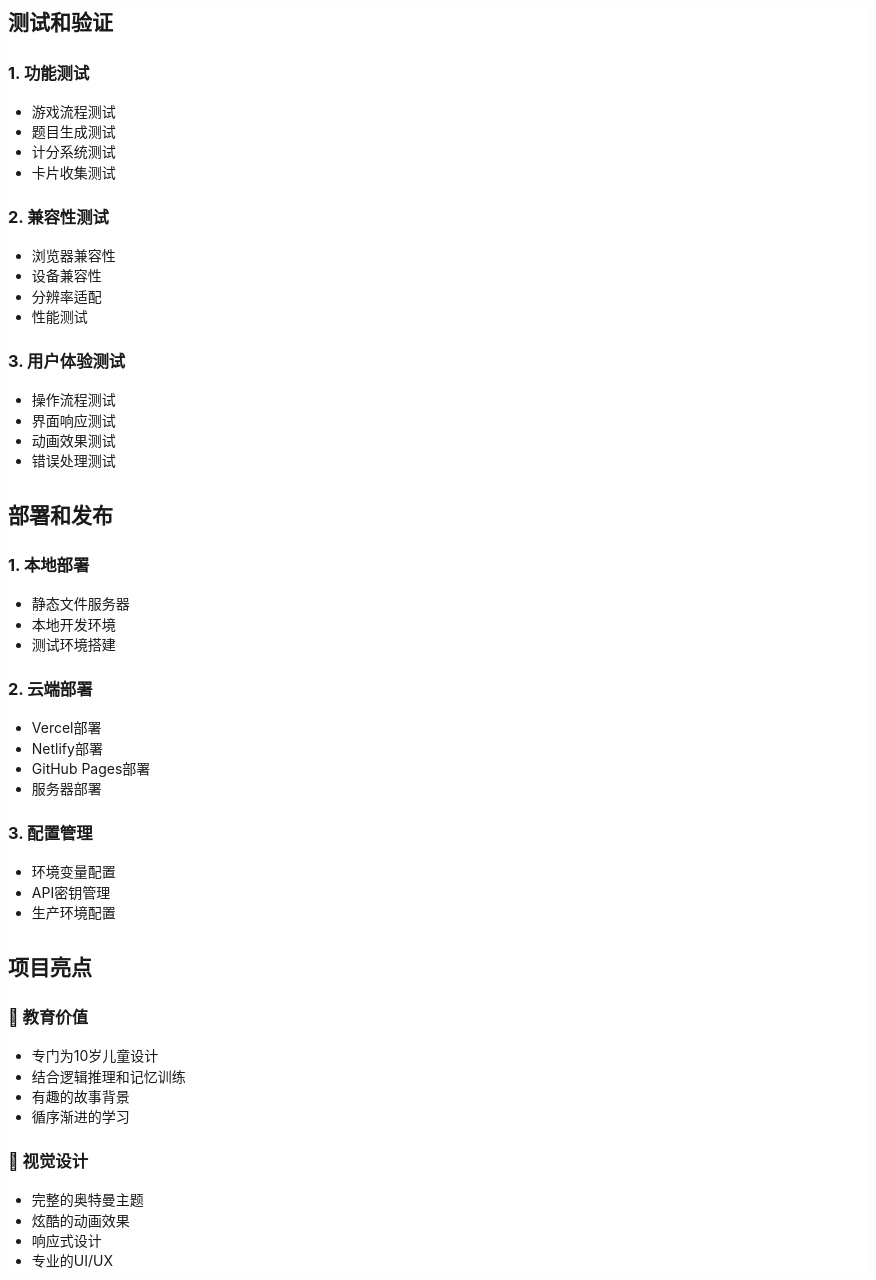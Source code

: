 ## 测试和验证

### 1. 功能测试
- 游戏流程测试
- 题目生成测试
- 计分系统测试
- 卡片收集测试

### 2. 兼容性测试
- 浏览器兼容性
- 设备兼容性
- 分辨率适配
- 性能测试

### 3. 用户体验测试
- 操作流程测试
- 界面响应测试
- 动画效果测试
- 错误处理测试

## 部署和发布

### 1. 本地部署
- 静态文件服务器
- 本地开发环境
- 测试环境搭建

### 2. 云端部署
- Vercel部署
- Netlify部署
- GitHub Pages部署
- 服务器部署

### 3. 配置管理
- 环境变量配置
- API密钥管理
- 生产环境配置

## 项目亮点

### 🎯 教育价值
- 专门为10岁儿童设计
- 结合逻辑推理和记忆训练
- 有趣的故事背景
- 循序渐进的学习

### 🎨 视觉设计
- 完整的奥特曼主题
- 炫酷的动画效果
- 响应式设计
- 专业的UI/UX
